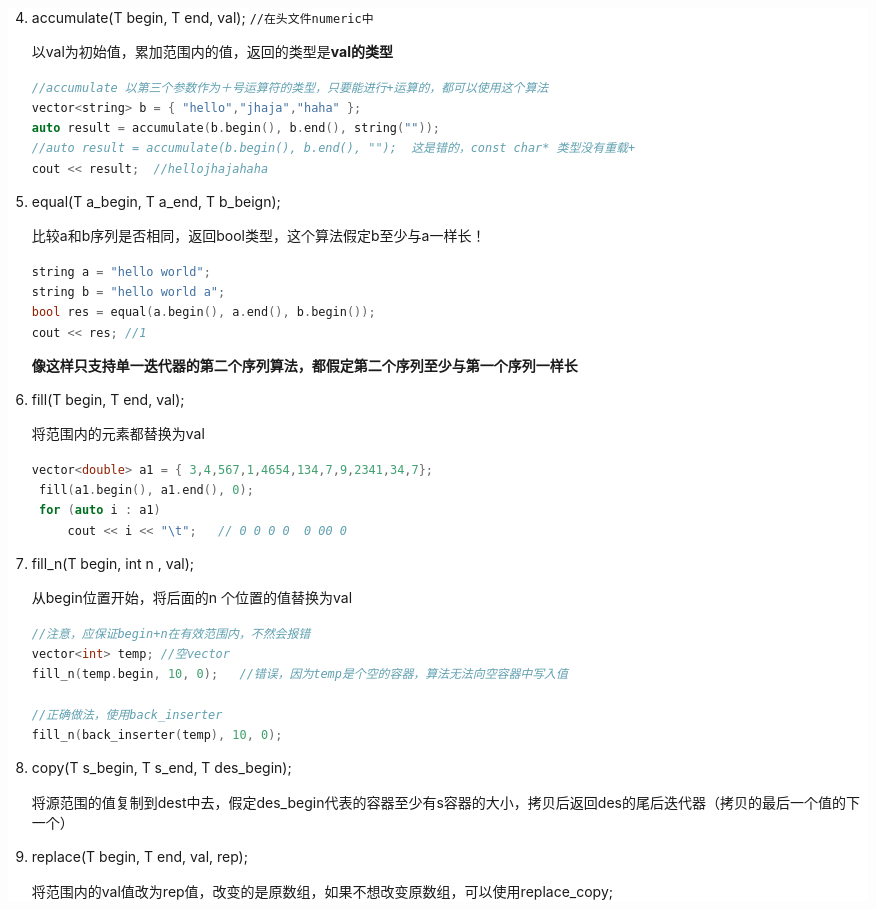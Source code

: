    

4. accumulate(T begin, T end, val);   `//在头文件numeric中`

   以val为初始值，累加范围内的值，返回的类型是**val的类型**

   ```c++
   //accumulate 以第三个参数作为＋号运算符的类型，只要能进行+运算的，都可以使用这个算法
   vector<string> b = { "hello","jhaja","haha" };
   auto result = accumulate(b.begin(), b.end(), string(""));  
   //auto result = accumulate(b.begin(), b.end(), "");  这是错的，const char* 类型没有重载+
   cout << result;  //hellojhajahaha
   ```

5. equal(T a_begin, T a_end, T b_beign);

   比较a和b序列是否相同，返回bool类型，这个算法假定b至少与a一样长！

   ```c++
   string a = "hello world";
   string b = "hello world a";
   bool res = equal(a.begin(), a.end(), b.begin());
   cout << res; //1
   ```

   **像这样只支持单一迭代器的第二个序列算法，都假定第二个序列至少与第一个序列一样长**

6. fill(T begin, T end, val);

   将范围内的元素都替换为val

   ```c++
   vector<double> a1 = { 3,4,567,1,4654,134,7,9,2341,34,7};
   	fill(a1.begin(), a1.end(), 0);
   	for (auto i : a1)
   		cout << i << "\t";   // 0 0 0 0  0 00 0 
   ```

   

7. fill_n(T begin, int n , val);

   从begin位置开始，将后面的n 个位置的值替换为val

   ```c++
   //注意，应保证begin+n在有效范围内，不然会报错
   vector<int> temp; //空vector
   fill_n(temp.begin, 10, 0);   //错误，因为temp是个空的容器，算法无法向空容器中写入值
   
   //正确做法，使用back_inserter
   fill_n(back_inserter(temp), 10, 0);
   ```

8. copy(T s_begin, T s_end, T des_begin);

   将源范围的值复制到dest中去，假定des_begin代表的容器至少有s容器的大小，拷贝后返回des的尾后迭代器（拷贝的最后一个值的下一个）

   

9. replace(T begin, T end,  val, rep);

   将范围内的val值改为rep值，改变的是原数组，如果不想改变原数组，可以使用replace_copy;
